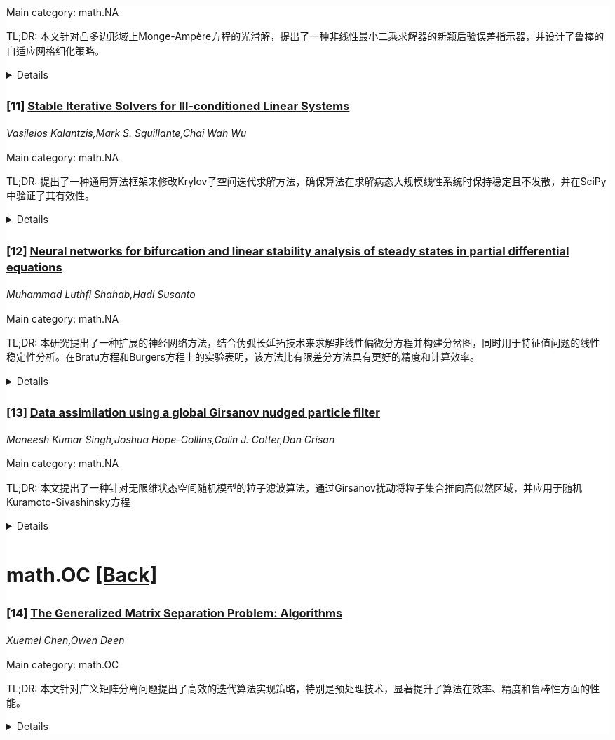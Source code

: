 Main category: math.NA

TL;DR: 本文针对凸多边形域上Monge-Ampère方程的光滑解，提出了一种非线性最小二乘求解器的新颖后验误差指示器，并设计了鲁棒的自适应网格细化策略。


<details><summary>Details</summary></details>


### [11] [Stable Iterative Solvers for Ill-conditioned Linear Systems](https://arxiv.org/abs/2507.17673)
*Vasileios Kalantzis,Mark S. Squillante,Chai Wah Wu*

Main category: math.NA

TL;DR: 提出了一种通用算法框架来修改Krylov子空间迭代求解方法，确保算法在求解病态大规模线性系统时保持稳定且不发散，并在SciPy中验证了其有效性。


<details><summary>Details</summary></details>


### [12] [Neural networks for bifurcation and linear stability analysis of steady states in partial differential equations](https://arxiv.org/abs/2407.19707)
*Muhammad Luthfi Shahab,Hadi Susanto*

Main category: math.NA

TL;DR: 本研究提出了一种扩展的神经网络方法，结合伪弧长延拓技术来求解非线性偏微分方程并构建分岔图，同时用于特征值问题的线性稳定性分析。在Bratu方程和Burgers方程上的实验表明，该方法比有限差分方法具有更好的精度和计算效率。


<details><summary>Details</summary></details>


### [13] [Data assimilation using a global Girsanov nudged particle filter](https://arxiv.org/abs/2507.17685)
*Maneesh Kumar Singh,Joshua Hope-Collins,Colin J. Cotter,Dan Crisan*

Main category: math.NA

TL;DR: 本文提出了一种针对无限维状态空间随机模型的粒子滤波算法，通过Girsanov扰动将粒子集合推向高似然区域，并应用于随机Kuramoto-Sivashinsky方程


<details><summary>Details</summary></details>


<div id='math.OC'></div>

# math.OC [[Back]](#toc)

### [14] [The Generalized Matrix Separation Problem: Algorithms](https://arxiv.org/abs/2507.17069)
*Xuemei Chen,Owen Deen*

Main category: math.OC

TL;DR: 本文针对广义矩阵分离问题提出了高效的迭代算法实现策略，特别是预处理技术，显著提升了算法在效率、精度和鲁棒性方面的性能。


<details><summary>Details</summary></details>
